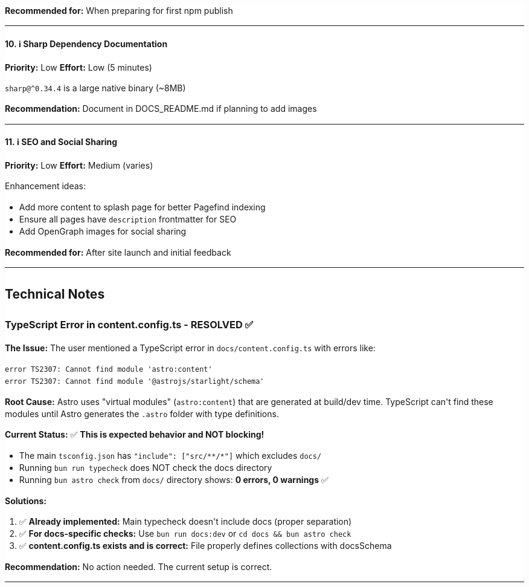 **Recommended for:** When preparing for first npm publish

---

#### 10. ℹ️ Sharp Dependency Documentation

**Priority:** Low
**Effort:** Low (5 minutes)

`sharp@^0.34.4` is a large native binary (~8MB)

**Recommendation:** Document in DOCS_README.md if planning to add images

---

#### 11. ℹ️ SEO and Social Sharing

**Priority:** Low
**Effort:** Medium (varies)

Enhancement ideas:
- Add more content to splash page for better Pagefind indexing
- Ensure all pages have `description` frontmatter for SEO
- Add OpenGraph images for social sharing

**Recommended for:** After site launch and initial feedback

---

## Technical Notes

### TypeScript Error in content.config.ts - RESOLVED ✅

**The Issue:**
The user mentioned a TypeScript error in `docs/content.config.ts` with errors like:
```
error TS2307: Cannot find module 'astro:content'
error TS2307: Cannot find module '@astrojs/starlight/schema'
```

**Root Cause:**
Astro uses "virtual modules" (`astro:content`) that are generated at build/dev time. TypeScript can't find these modules until Astro generates the `.astro` folder with type definitions.

**Current Status:**
✅ **This is expected behavior and NOT blocking!**
- The main `tsconfig.json` has `"include": ["src/**/*"]` which excludes `docs/`
- Running `bun run typecheck` does NOT check the docs directory
- Running `bun astro check` from `docs/` directory shows: **0 errors, 0 warnings** ✅

**Solutions:**
1. ✅ **Already implemented:** Main typecheck doesn't include docs (proper separation)
2. ✅ **For docs-specific checks:** Use `bun run docs:dev` or `cd docs && bun astro check`
3. ✅ **content.config.ts exists and is correct:** File properly defines collections with docsSchema

**Recommendation:** No action needed. The current setup is correct.

---